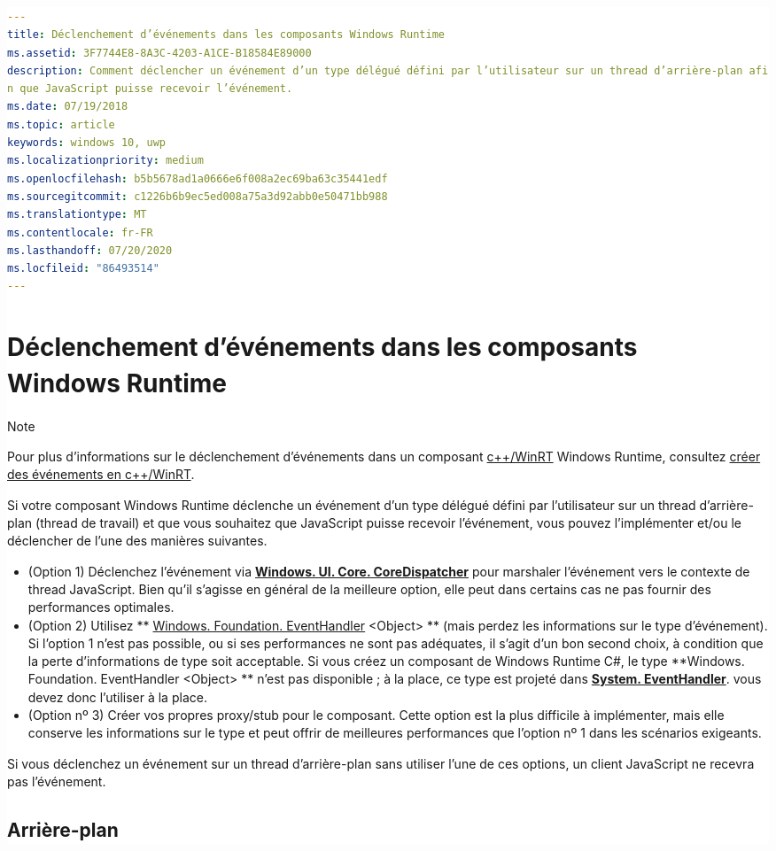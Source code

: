 ```yaml
---
title: Déclenchement d’événements dans les composants Windows Runtime
ms.assetid: 3F7744E8-8A3C-4203-A1CE-B18584E89000
description: Comment déclencher un événement d’un type délégué défini par l’utilisateur sur un thread d’arrière-plan afin que JavaScript puisse recevoir l’événement.
ms.date: 07/19/2018
ms.topic: article
keywords: windows 10, uwp
ms.localizationpriority: medium
ms.openlocfilehash: b5b5678ad1a0666e6f008a2ec69ba63c35441edf
ms.sourcegitcommit: c1226b6b9ec5ed008a75a3d92abb0e50471bb988
ms.translationtype: MT
ms.contentlocale: fr-FR
ms.lasthandoff: 07/20/2020
ms.locfileid: "86493514"
---
```

# <a name="raising-events-in-windows-runtime-components"></a>Déclenchement d’événements dans les composants Windows Runtime

> [!NOTE]
> Pour plus d’informations sur le déclenchement d’événements dans un composant [c++/WinRT](/windows/uwp/cpp-and-winrt-apis/intro-to-using-cpp-with-winrt) Windows Runtime, consultez [créer des événements en c++/WinRT](/windows/uwp/cpp-and-winrt-apis/author-events).

Si votre composant Windows Runtime déclenche un événement d’un type délégué défini par l’utilisateur sur un thread d’arrière-plan (thread de travail) et que vous souhaitez que JavaScript puisse recevoir l’événement, vous pouvez l’implémenter et/ou le déclencher de l’une des manières suivantes.

-   (Option 1) Déclenchez l’événement via [**Windows. UI. Core. CoreDispatcher**](/uwp/api/windows.ui.core.coredispatcher) pour marshaler l’événement vers le contexte de thread JavaScript. Bien qu’il s’agisse en général de la meilleure option, elle peut dans certains cas ne pas fournir des performances optimales.
-   (Option 2) Utilisez ** [Windows. Foundation. EventHandler](/uwp/api/windows.foundation.eventhandler-1) \<Object\> ** (mais perdez les informations sur le type d’événement). Si l’option 1 n’est pas possible, ou si ses performances ne sont pas adéquates, il s’agit d’un bon second choix, à condition que la perte d’informations de type soit acceptable. Si vous créez un composant de Windows Runtime C#, le type **Windows. Foundation. EventHandler \<Object\> ** n’est pas disponible ; à la place, ce type est projeté dans [**System. EventHandler**](/dotnet/api/system.eventhandler). vous devez donc l’utiliser à la place.
-   (Option nº 3) Créer vos propres proxy/stub pour le composant. Cette option est la plus difficile à implémenter, mais elle conserve les informations sur le type et peut offrir de meilleures performances que l’option nº 1 dans les scénarios exigeants.

Si vous déclenchez un événement sur un thread d’arrière-plan sans utiliser l’une de ces options, un client JavaScript ne recevra pas l’événement.

## <a name="background"></a>Arrière-plan
